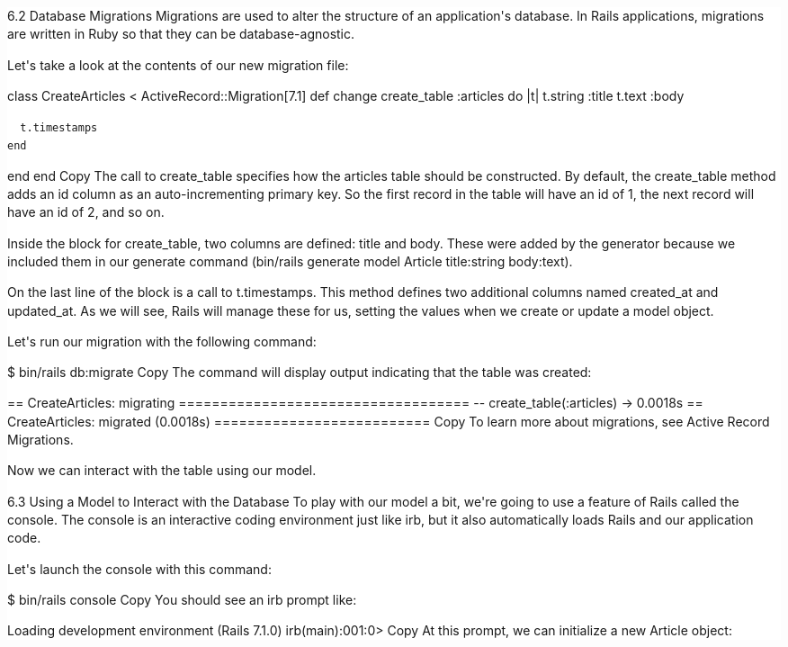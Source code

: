 6.2 Database Migrations
Migrations are used to alter the structure of an application's database. In Rails applications, migrations are written in Ruby so that they can be database-agnostic.

Let's take a look at the contents of our new migration file:

class CreateArticles < ActiveRecord::Migration[7.1]
  def change
    create_table :articles do |t|
      t.string :title
      t.text :body

      t.timestamps
    end
  end
end
Copy
The call to create_table specifies how the articles table should be constructed. By default, the create_table method adds an id column as an auto-incrementing primary key. So the first record in the table will have an id of 1, the next record will have an id of 2, and so on.

Inside the block for create_table, two columns are defined: title and body. These were added by the generator because we included them in our generate command (bin/rails generate model Article title:string body:text).

On the last line of the block is a call to t.timestamps. This method defines two additional columns named created_at and updated_at. As we will see, Rails will manage these for us, setting the values when we create or update a model object.

Let's run our migration with the following command:

$ bin/rails db:migrate
Copy
The command will display output indicating that the table was created:

==  CreateArticles: migrating ===================================
-- create_table(:articles)
   -> 0.0018s
==  CreateArticles: migrated (0.0018s) ==========================
Copy
To learn more about migrations, see Active Record Migrations.

Now we can interact with the table using our model.

6.3 Using a Model to Interact with the Database
To play with our model a bit, we're going to use a feature of Rails called the console. The console is an interactive coding environment just like irb, but it also automatically loads Rails and our application code.

Let's launch the console with this command:

$ bin/rails console
Copy
You should see an irb prompt like:

Loading development environment (Rails 7.1.0)
irb(main):001:0>
Copy
At this prompt, we can initialize a new Article object:
